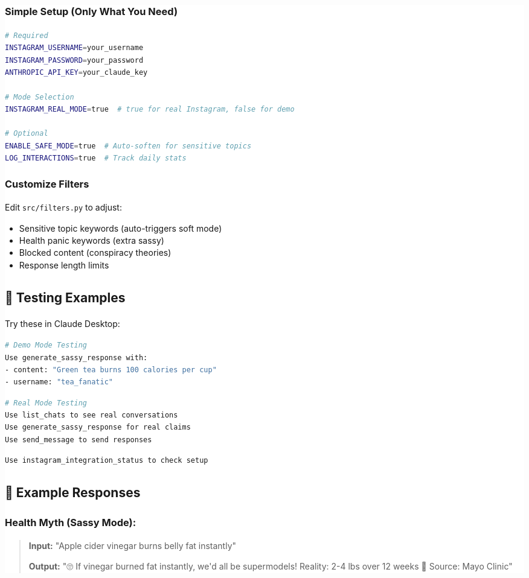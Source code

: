 ### Simple Setup (Only What You Need)
```bash
# Required
INSTAGRAM_USERNAME=your_username
INSTAGRAM_PASSWORD=your_password  
ANTHROPIC_API_KEY=your_claude_key

# Mode Selection
INSTAGRAM_REAL_MODE=true  # true for real Instagram, false for demo

# Optional
ENABLE_SAFE_MODE=true  # Auto-soften for sensitive topics
LOG_INTERACTIONS=true  # Track daily stats
```

### Customize Filters
Edit `src/filters.py` to adjust:
- Sensitive topic keywords (auto-triggers soft mode)
- Health panic keywords (extra sassy)
- Blocked content (conspiracy theories)
- Response length limits

## 🧪 Testing Examples

Try these in Claude Desktop:

```bash
# Demo Mode Testing
Use generate_sassy_response with:
- content: "Green tea burns 100 calories per cup"
- username: "tea_fanatic"
```

```bash
# Real Mode Testing
Use list_chats to see real conversations
Use generate_sassy_response for real claims
Use send_message to send responses
```

```bash
Use instagram_integration_status to check setup
```

## 🎯 Example Responses

### Health Myth (Sassy Mode):
> **Input:** "Apple cider vinegar burns belly fat instantly"
> 
> **Output:** "🙄 If vinegar burned fat instantly, we'd all be supermodels! Reality: 2-4 lbs over 12 weeks 💅 Source: Mayo Clinic"
